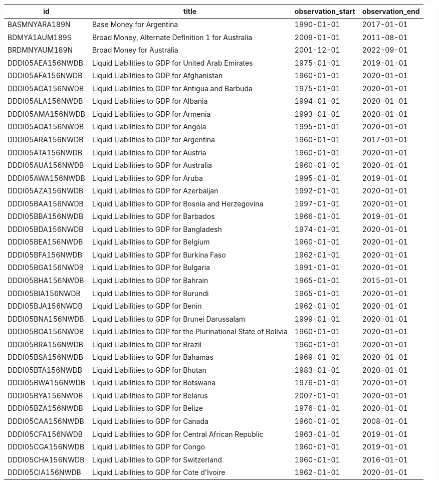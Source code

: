 | id               | title                                                                          | observation_start   | observation_end   |
|------------------|--------------------------------------------------------------------------------|---------------------|-------------------|
| BASMNYARA189N    | Base Money for Argentina                                                       | 1990-01-01          | 2017-01-01        |
| BDMYA1AUM189S    | Broad Money, Alternate Definition 1 for Australia                              | 2009-01-01          | 2011-08-01        |
| BRDMNYAUM189N    | Broad Money for Australia                                                      | 2001-12-01          | 2022-09-01        |
| DDDI05AEA156NWDB | Liquid Liabilities to GDP for United Arab Emirates                             | 1975-01-01          | 2019-01-01        |
| DDDI05AFA156NWDB | Liquid Liabilities to GDP for Afghanistan                                      | 1960-01-01          | 2020-01-01        |
| DDDI05AGA156NWDB | Liquid Liabilities to GDP for Antigua and Barbuda                              | 1975-01-01          | 2020-01-01        |
| DDDI05ALA156NWDB | Liquid Liabilities to GDP for Albania                                          | 1994-01-01          | 2020-01-01        |
| DDDI05AMA156NWDB | Liquid Liabilities to GDP for Armenia                                          | 1993-01-01          | 2020-01-01        |
| DDDI05AOA156NWDB | Liquid Liabilities to GDP for Angola                                           | 1995-01-01          | 2020-01-01        |
| DDDI05ARA156NWDB | Liquid Liabilities to GDP for Argentina                                        | 1960-01-01          | 2017-01-01        |
| DDDI05ATA156NWDB | Liquid Liabilities to GDP for Austria                                          | 1960-01-01          | 2020-01-01        |
| DDDI05AUA156NWDB | Liquid Liabilities to GDP for Australia                                        | 1960-01-01          | 2020-01-01        |
| DDDI05AWA156NWDB | Liquid Liabilities to GDP for Aruba                                            | 1995-01-01          | 2019-01-01        |
| DDDI05AZA156NWDB | Liquid Liabilities to GDP for Azerbaijan                                       | 1992-01-01          | 2020-01-01        |
| DDDI05BAA156NWDB | Liquid Liabilities to GDP for Bosnia and Herzegovina                           | 1997-01-01          | 2020-01-01        |
| DDDI05BBA156NWDB | Liquid Liabilities to GDP for Barbados                                         | 1966-01-01          | 2019-01-01        |
| DDDI05BDA156NWDB | Liquid Liabilities to GDP for Bangladesh                                       | 1974-01-01          | 2020-01-01        |
| DDDI05BEA156NWDB | Liquid Liabilities to GDP for Belgium                                          | 1960-01-01          | 2020-01-01        |
| DDDI05BFA156NWDB | Liquid Liabilities to GDP for Burkina Faso                                     | 1962-01-01          | 2020-01-01        |
| DDDI05BGA156NWDB | Liquid Liabilities to GDP for Bulgaria                                         | 1991-01-01          | 2020-01-01        |
| DDDI05BHA156NWDB | Liquid Liabilities to GDP for Bahrain                                          | 1965-01-01          | 2015-01-01        |
| DDDI05BIA156NWDB | Liquid Liabilities to GDP for Burundi                                          | 1965-01-01          | 2020-01-01        |
| DDDI05BJA156NWDB | Liquid Liabilities to GDP for Benin                                            | 1962-01-01          | 2020-01-01        |
| DDDI05BNA156NWDB | Liquid Liabilities to GDP for Brunei Darussalam                                | 1999-01-01          | 2020-01-01        |
| DDDI05BOA156NWDB | Liquid Liabilities to GDP for the Plurinational State of Bolivia               | 1960-01-01          | 2020-01-01        |
| DDDI05BRA156NWDB | Liquid Liabilities to GDP for Brazil                                           | 1960-01-01          | 2020-01-01        |
| DDDI05BSA156NWDB | Liquid Liabilities to GDP for Bahamas                                          | 1969-01-01          | 2020-01-01        |
| DDDI05BTA156NWDB | Liquid Liabilities to GDP for Bhutan                                           | 1983-01-01          | 2020-01-01        |
| DDDI05BWA156NWDB | Liquid Liabilities to GDP for Botswana                                         | 1976-01-01          | 2020-01-01        |
| DDDI05BYA156NWDB | Liquid Liabilities to GDP for Belarus                                          | 2007-01-01          | 2020-01-01        |
| DDDI05BZA156NWDB | Liquid Liabilities to GDP for Belize                                           | 1976-01-01          | 2020-01-01        |
| DDDI05CAA156NWDB | Liquid Liabilities to GDP for Canada                                           | 1960-01-01          | 2008-01-01        |
| DDDI05CFA156NWDB | Liquid Liabilities to GDP for Central African Republic                         | 1963-01-01          | 2019-01-01        |
| DDDI05CGA156NWDB | Liquid Liabilities to GDP for Congo                                            | 1960-01-01          | 2019-01-01        |
| DDDI05CHA156NWDB | Liquid Liabilities to GDP for Switzerland                                      | 1960-01-01          | 2016-01-01        |
| DDDI05CIA156NWDB | Liquid Liabilities to GDP for Cote d'Ivoire                                    | 1962-01-01          | 2020-01-01        |